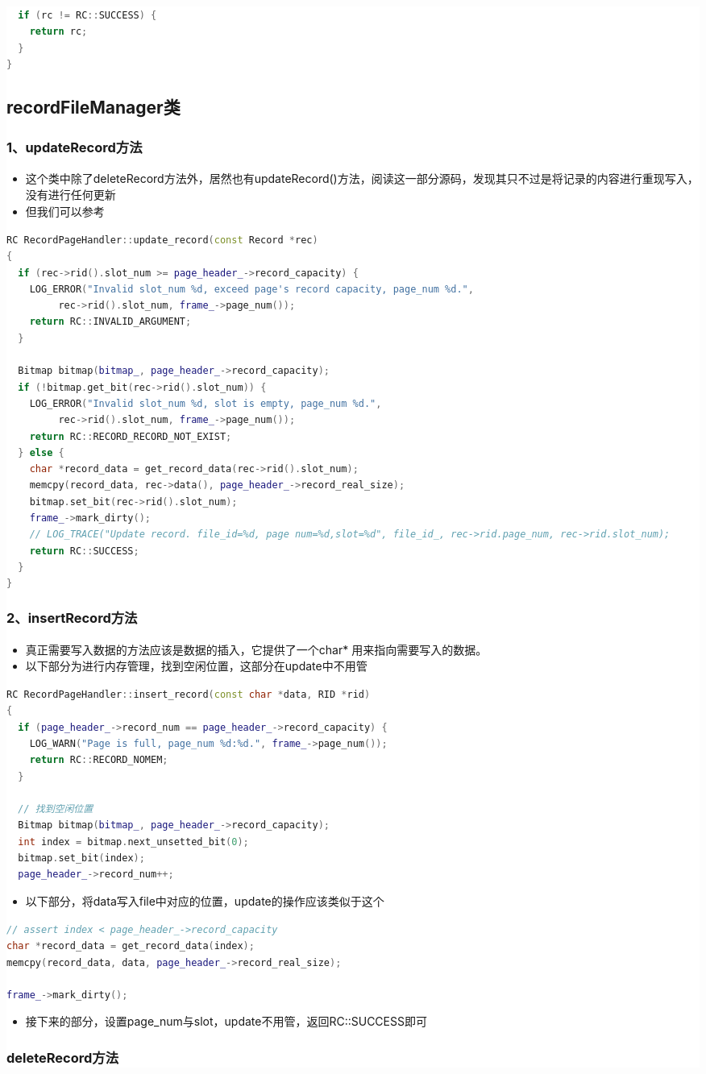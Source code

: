 ```cpp
  if (rc != RC::SUCCESS) {  
    return rc;  
  }  
}
```
## recordFileManager类
### 1、updateRecord方法
- 这个类中除了deleteRecord方法外，居然也有updateRecord()方法，阅读这一部分源码，发现其只不过是将记录的内容进行重现写入，没有进行任何更新
- 但我们可以参考
```cpp
RC RecordPageHandler::update_record(const Record *rec)  
{  
  if (rec->rid().slot_num >= page_header_->record_capacity) {  
    LOG_ERROR("Invalid slot_num %d, exceed page's record capacity, page_num %d.",  
         rec->rid().slot_num, frame_->page_num());  
    return RC::INVALID_ARGUMENT;  
  }  
  
  Bitmap bitmap(bitmap_, page_header_->record_capacity);  
  if (!bitmap.get_bit(rec->rid().slot_num)) {  
    LOG_ERROR("Invalid slot_num %d, slot is empty, page_num %d.",  
         rec->rid().slot_num, frame_->page_num());  
    return RC::RECORD_RECORD_NOT_EXIST;  
  } else {  
    char *record_data = get_record_data(rec->rid().slot_num);  
    memcpy(record_data, rec->data(), page_header_->record_real_size);  
    bitmap.set_bit(rec->rid().slot_num);  
    frame_->mark_dirty();  
    // LOG_TRACE("Update record. file_id=%d, page num=%d,slot=%d", file_id_, rec->rid.page_num, rec->rid.slot_num);  
    return RC::SUCCESS;  
  }  
}
```
### 2、insertRecord方法
- 真正需要写入数据的方法应该是数据的插入，它提供了一个char* 用来指向需要写入的数据。
- 以下部分为进行内存管理，找到空闲位置，这部分在update中不用管
```cpp
RC RecordPageHandler::insert_record(const char *data, RID *rid)  
{  
  if (page_header_->record_num == page_header_->record_capacity) {  
    LOG_WARN("Page is full, page_num %d:%d.", frame_->page_num());  
    return RC::RECORD_NOMEM;  
  }  
  
  // 找到空闲位置  
  Bitmap bitmap(bitmap_, page_header_->record_capacity);  
  int index = bitmap.next_unsetted_bit(0);  
  bitmap.set_bit(index);  
  page_header_->record_num++;
```
- 以下部分，将data写入file中对应的位置，update的操作应该类似于这个
```cpp
// assert index < page_header_->record_capacity  
char *record_data = get_record_data(index);  
memcpy(record_data, data, page_header_->record_real_size);  
  
frame_->mark_dirty();
```
- 接下来的部分，设置page_num与slot，update不用管，返回RC::SUCCESS即可
### deleteRecord方法
